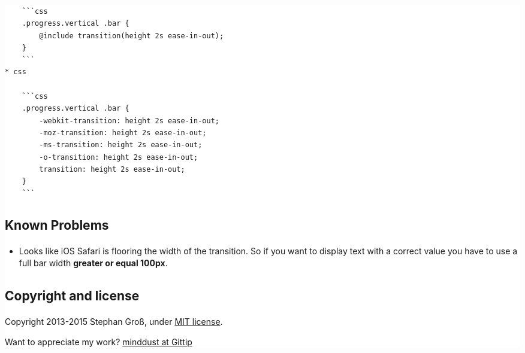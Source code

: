         ```css
        .progress.vertical .bar {
            @include transition(height 2s ease-in-out);
        }
        ```
    * css

        ```css
        .progress.vertical .bar {
            -webkit-transition: height 2s ease-in-out;
            -moz-transition: height 2s ease-in-out;
            -ms-transition: height 2s ease-in-out;
            -o-transition: height 2s ease-in-out;
            transition: height 2s ease-in-out;
        }
        ```

## Known Problems

* Looks like iOS Safari is flooring the width of the transition. So if you want to display text with a correct value you have to use a full bar width **greater or equal 100px**.

## Copyright and license

Copyright 2013-2015 Stephan Groß, under [MIT license](https://github.com/minddust/bootstrap-progressbar/blob/master/LICENSE).

Want to appreciate my work? [minddust at Gittip](https://www.gittip.com/minddust/)